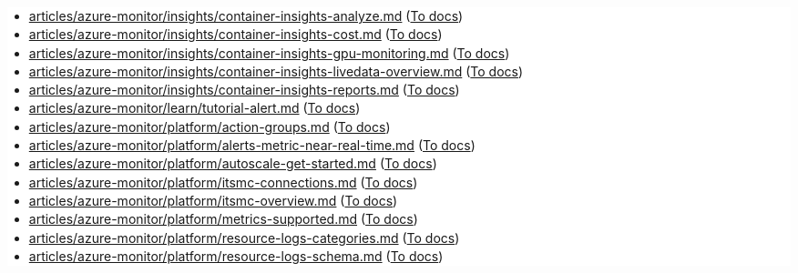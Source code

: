 - [articles/azure-monitor/insights/container-insights-analyze.md](https://github.com/MicrosoftDocs/azure-docs/compare/5a7cc97..c4b4756#diff-7735f5790efb85a7403e81a8d7a207f801c47d1d70030a07cb62ebd9eac2a641) ([To docs](https://docs.microsoft.com/en-us/azure/azure-monitor/insights/container-insights-analyze?WT.mc_id=AZ-MVP-5003408))
- [articles/azure-monitor/insights/container-insights-cost.md](https://github.com/MicrosoftDocs/azure-docs/compare/5a7cc97..c4b4756#diff-2b7f650de136b581abd6cb5a4e32975bfd86e0634c7acad6b6fa81dbf2b39990) ([To docs](https://docs.microsoft.com/en-us/azure/azure-monitor/insights/container-insights-cost?WT.mc_id=AZ-MVP-5003408))
- [articles/azure-monitor/insights/container-insights-gpu-monitoring.md](https://github.com/MicrosoftDocs/azure-docs/compare/5a7cc97..c4b4756#diff-af4474340461874ae584dadb18426f358032050aa8b11f3fd79d4f76aeced8b7) ([To docs](https://docs.microsoft.com/en-us/azure/azure-monitor/insights/container-insights-gpu-monitoring?WT.mc_id=AZ-MVP-5003408))
- [articles/azure-monitor/insights/container-insights-livedata-overview.md](https://github.com/MicrosoftDocs/azure-docs/compare/5a7cc97..c4b4756#diff-08a337409f6ace02b0861c0ef91bcffec085c5a6ce43249f5490dc02f2c1dcac) ([To docs](https://docs.microsoft.com/en-us/azure/azure-monitor/insights/container-insights-livedata-overview?WT.mc_id=AZ-MVP-5003408))
- [articles/azure-monitor/insights/container-insights-reports.md](https://github.com/MicrosoftDocs/azure-docs/compare/5a7cc97..c4b4756#diff-75c2cda22ff56046966e1904ab7e6173364727d0c3b736bb135bdc3a8bda83a5) ([To docs](https://docs.microsoft.com/en-us/azure/azure-monitor/insights/container-insights-reports?WT.mc_id=AZ-MVP-5003408))
- [articles/azure-monitor/learn/tutorial-alert.md](https://github.com/MicrosoftDocs/azure-docs/compare/5a7cc97..c4b4756#diff-b2acd15f1360d0292d5e4df19e5e8b3ce2f3f093bcd1695cea17554be9c4fc2a) ([To docs](https://docs.microsoft.com/en-us/azure/azure-monitor/learn/tutorial-alert?WT.mc_id=AZ-MVP-5003408))
- [articles/azure-monitor/platform/action-groups.md](https://github.com/MicrosoftDocs/azure-docs/compare/5a7cc97..c4b4756#diff-285894177b0b262bea676bb1a8b321b9a7323bba2adf41492f745b6fbf39eb11) ([To docs](https://docs.microsoft.com/en-us/azure/azure-monitor/platform/action-groups?WT.mc_id=AZ-MVP-5003408))
- [articles/azure-monitor/platform/alerts-metric-near-real-time.md](https://github.com/MicrosoftDocs/azure-docs/compare/5a7cc97..c4b4756#diff-df7f4f8f1cc83840c89b6e3afc513b0c0cb3770bc80ea3e438dfa0bb19b23423) ([To docs](https://docs.microsoft.com/en-us/azure/azure-monitor/platform/alerts-metric-near-real-time?WT.mc_id=AZ-MVP-5003408))
- [articles/azure-monitor/platform/autoscale-get-started.md](https://github.com/MicrosoftDocs/azure-docs/compare/5a7cc97..c4b4756#diff-d491a3f737caba52f3344a008159e77c1ae2421c94b2e5b7cb27aae54e268489) ([To docs](https://docs.microsoft.com/en-us/azure/azure-monitor/platform/autoscale-get-started?WT.mc_id=AZ-MVP-5003408))
- [articles/azure-monitor/platform/itsmc-connections.md](https://github.com/MicrosoftDocs/azure-docs/compare/5a7cc97..c4b4756#diff-189e5634779606734b609ee6acf99d64464370374b773bf00eb48d43ae0a2e4f) ([To docs](https://docs.microsoft.com/en-us/azure/azure-monitor/platform/itsmc-connections?WT.mc_id=AZ-MVP-5003408))
- [articles/azure-monitor/platform/itsmc-overview.md](https://github.com/MicrosoftDocs/azure-docs/compare/5a7cc97..c4b4756#diff-72cfc31039ea1555c3195894c9276556bb0a5f3090e21d45aeb133783f9e46c8) ([To docs](https://docs.microsoft.com/en-us/azure/azure-monitor/platform/itsmc-overview?WT.mc_id=AZ-MVP-5003408))
- [articles/azure-monitor/platform/metrics-supported.md](https://github.com/MicrosoftDocs/azure-docs/compare/5a7cc97..c4b4756#diff-ef777bb876eefeecaee3a2e3451beb6584a47185c6cf2ef1e8e01819dcf54507) ([To docs](https://docs.microsoft.com/en-us/azure/azure-monitor/platform/metrics-supported?WT.mc_id=AZ-MVP-5003408))
- [articles/azure-monitor/platform/resource-logs-categories.md](https://github.com/MicrosoftDocs/azure-docs/compare/5a7cc97..c4b4756#diff-ff764c23b09a480d7dac2d1001b8e885b1e3268c6dc561d7a2af5a31397580d8) ([To docs](https://docs.microsoft.com/en-us/azure/azure-monitor/platform/resource-logs-categories?WT.mc_id=AZ-MVP-5003408))
- [articles/azure-monitor/platform/resource-logs-schema.md](https://github.com/MicrosoftDocs/azure-docs/compare/5a7cc97..c4b4756#diff-c78e09f34628ae6c312a96490b0ffdf152a23e49a497b80c3cb9a026b924980f) ([To docs](https://docs.microsoft.com/en-us/azure/azure-monitor/platform/resource-logs-schema?WT.mc_id=AZ-MVP-5003408))
    